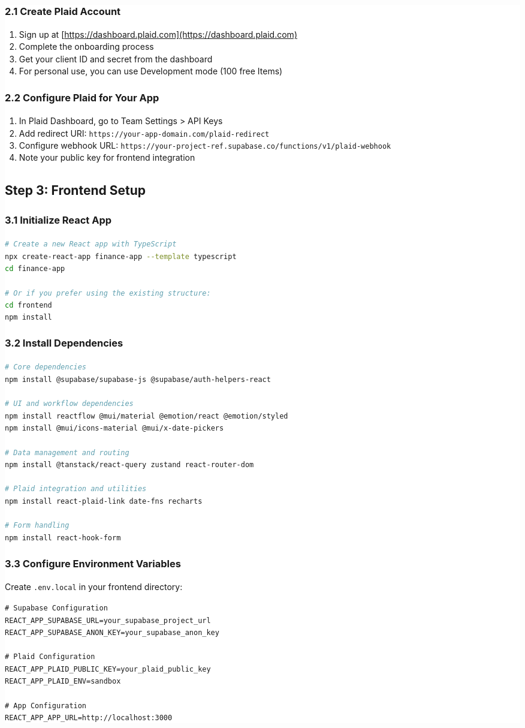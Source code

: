 ### 2.1 Create Plaid Account

1. Sign up at [https://dashboard.plaid.com](https://dashboard.plaid.com)
2. Complete the onboarding process
3. Get your client ID and secret from the dashboard
4. For personal use, you can use Development mode (100 free Items)

### 2.2 Configure Plaid for Your App

1. In Plaid Dashboard, go to Team Settings > API Keys
2. Add redirect URI: `https://your-app-domain.com/plaid-redirect`
3. Configure webhook URL: `https://your-project-ref.supabase.co/functions/v1/plaid-webhook`
4. Note your public key for frontend integration

## Step 3: Frontend Setup

### 3.1 Initialize React App

```bash
# Create a new React app with TypeScript
npx create-react-app finance-app --template typescript
cd finance-app

# Or if you prefer using the existing structure:
cd frontend
npm install
```

### 3.2 Install Dependencies

```bash
# Core dependencies
npm install @supabase/supabase-js @supabase/auth-helpers-react

# UI and workflow dependencies
npm install reactflow @mui/material @emotion/react @emotion/styled
npm install @mui/icons-material @mui/x-date-pickers

# Data management and routing
npm install @tanstack/react-query zustand react-router-dom

# Plaid integration and utilities
npm install react-plaid-link date-fns recharts

# Form handling
npm install react-hook-form
```

### 3.3 Configure Environment Variables

Create `.env.local` in your frontend directory:
```env
# Supabase Configuration
REACT_APP_SUPABASE_URL=your_supabase_project_url
REACT_APP_SUPABASE_ANON_KEY=your_supabase_anon_key

# Plaid Configuration
REACT_APP_PLAID_PUBLIC_KEY=your_plaid_public_key
REACT_APP_PLAID_ENV=sandbox

# App Configuration
REACT_APP_APP_URL=http://localhost:3000
```
